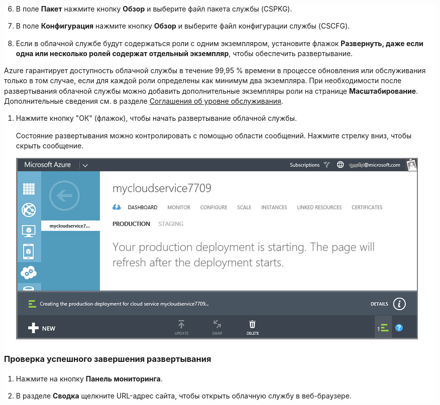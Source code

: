 6.  В поле **Пакет** нажмите кнопку **Обзор** и выберите файл пакета службы (CSPKG).

7.  В поле **Конфигурация** нажмите кнопку **Обзор** и выберите файл конфигурации службы (CSCFG).

8.  Если в облачной службе будут содержаться роли с одним экземпляром, установите флажок **Развернуть, даже если одна или несколько ролей содержат отдельный экземпляр**, чтобы обеспечить развертывание.

 Azure гарантирует доступность облачной службы в течение 99,95 % времени в процессе обновления или обслуживания только в том случае, если для каждой роли определены как минимум два экземпляра. При необходимости после развертывания облачной службы можно добавить дополнительные экземпляры роли на странице **Масштабирование**. Дополнительные сведения см. в разделе [Соглашения об уровне обслуживания](http://www.windowsazure.com/ru-ru/support/legal/sla/).

1.  Нажмите кнопку "ОК" (флажок), чтобы начать развертывание облачной службы.

    Состояние развертывания можно контролировать с помощью области сообщений. Нажмите стрелку вниз, чтобы скрыть сообщение.

    ![CloudServices\_UploadProgress](./media/cloud-services-how-to-create-deploy/CloudServices_UploadProgress.png)

### Проверка успешного завершения развертывания

1.  Нажмите на кнопку **Панель мониторинга**.

2.  В разделе **Сводка** щелкните URL-адрес сайта, чтобы открыть облачную службу в веб-браузере.
